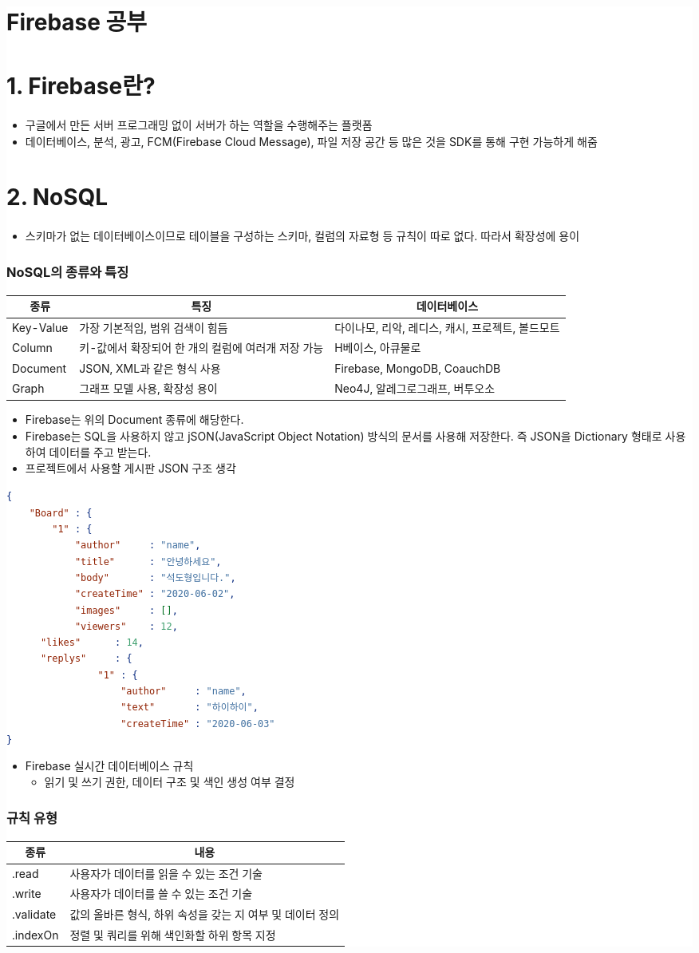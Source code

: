# Firebase 공부

# 1. Firebase란?

- 구글에서 만든 서버 프로그래밍 없이 서버가 하는 역할을 수행해주는 플랫폼
- 데이터베이스, 분석, 광고, FCM(Firebase Cloud Message), 파일 저장 공간 등 많은 것을 SDK를 통해 구현 가능하게 해줌

# 2. NoSQL

- 스키마가 없는 데이터베이스이므로 테이블을 구성하는 스키마, 컬럼의 자료형 등 규칙이 따로 없다. 따라서 확장성에 용이

### NoSQL의 종류와 특징
|종류|특징|데이터베이스|
|---------|--------------------------------------|-----------------------|
|Key-Value|가장 기본적임, 범위 검색이 힘듬|다이나모, 리악, 레디스, 캐시, 프로젝트, 볼드모트|
|Column|키-값에서 확장되어 한 개의 컬럼에 여러개 저장 가능|H베이스, 아큐물로|
|Document|JSON, XML과 같은 형식 사용|Firebase, MongoDB, CoauchDB|
|Graph|그래프 모델 사용, 확장성 용이|Neo4J, 알레그로그래프, 버투오소

- Firebase는 위의 Document 종류에 해당한다.
- Firebase는 SQL을 사용하지 않고 jSON(JavaScript Object Notation) 방식의 문서를 사용해 저장한다. 즉 JSON을 Dictionary 형태로 사용하여 데이터를 주고 받는다.
- 프로젝트에서 사용할 게시판 JSON 구조 생각

```json
{
	"Board" : {
		"1" : {
			"author"     : "name",
			"title"      : "안녕하세요",
			"body"       : "석도형입니다.",
			"createTime" : "2020-06-02",
			"images"     : [],
			"viewers"    : 12,
      "likes"      : 14,
      "replys"     : {
				"1" : {
					"author"     : "name",
					"text"       : "하이하이",
					"createTime" : "2020-06-03"
}
```

- Firebase 실시간 데이터베이스 규칙
    - 읽기 및 쓰기 권한, 데이터 구조 및 색인 생성 여부 결정

### 규칙 유형
|종류|내용|
|---------|---------------------------------|
|.read|사용자가 데이터를 읽을 수 있는 조건 기술|
|.write|사용자가 데이터를 쓸 수 있는 조건 기술|
|.validate|값의 올바른 형식, 하위 속성을 갖는 지 여부 및 데이터 정의|
|.indexOn|정렬 및 쿼리를 위해 색인화할 하위 항목 지정|

